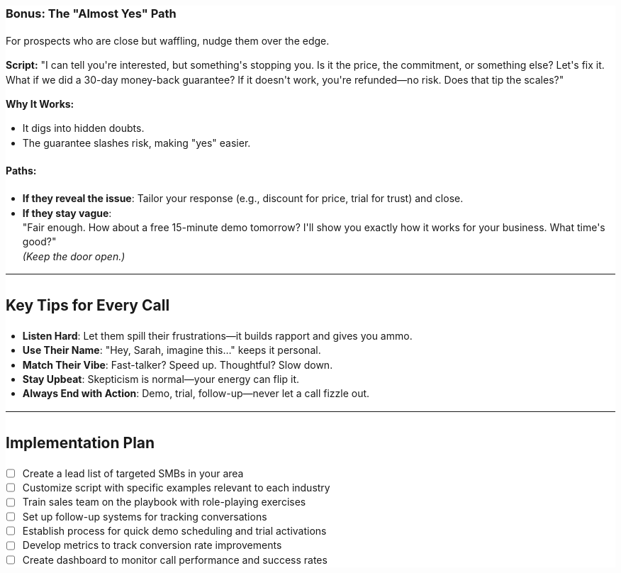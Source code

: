 
### Bonus: The "Almost Yes" Path
For prospects who are close but waffling, nudge them over the edge.

**Script:**
"I can tell you're interested, but something's stopping you. Is it the price, the commitment, or something else? Let's fix it. What if we did a 30-day money-back guarantee? If it doesn't work, you're refunded—no risk. Does that tip the scales?"

**Why It Works:**
- It digs into hidden doubts.
- The guarantee slashes risk, making "yes" easier.

#### Paths:
- **If they reveal the issue**: Tailor your response (e.g., discount for price, trial for trust) and close.
- **If they stay vague**:  
  "Fair enough. How about a free 15-minute demo tomorrow? I'll show you exactly how it works for your business. What time's good?"  
  *(Keep the door open.)*

---

## Key Tips for Every Call
- **Listen Hard**: Let them spill their frustrations—it builds rapport and gives you ammo.
- **Use Their Name**: "Hey, Sarah, imagine this…" keeps it personal.
- **Match Their Vibe**: Fast-talker? Speed up. Thoughtful? Slow down.
- **Stay Upbeat**: Skepticism is normal—your energy can flip it.
- **Always End with Action**: Demo, trial, follow-up—never let a call fizzle out.

---

## Implementation Plan

- [ ] Create a lead list of targeted SMBs in your area
- [ ] Customize script with specific examples relevant to each industry
- [ ] Train sales team on the playbook with role-playing exercises
- [ ] Set up follow-up systems for tracking conversations
- [ ] Establish process for quick demo scheduling and trial activations
- [ ] Develop metrics to track conversion rate improvements
- [ ] Create dashboard to monitor call performance and success rates
